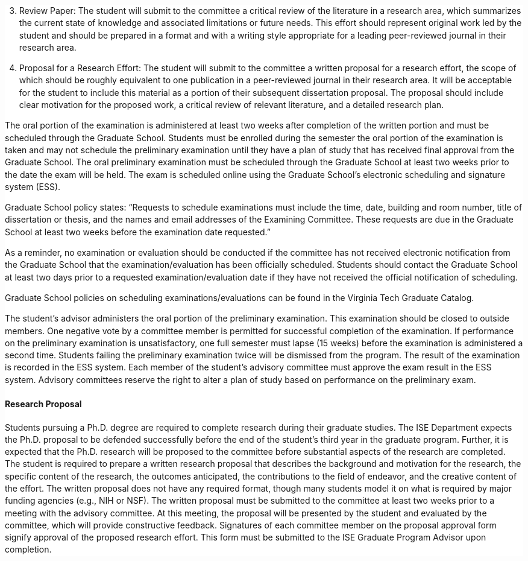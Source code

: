 3. Review Paper: The student will submit to the committee a critical review of the literature in a research area, which summarizes the current state of knowledge and associated limitations or future needs. This effort should represent original work led by the student and should be prepared in a format and with a writing style appropriate for a leading peer-reviewed journal in their research area.

4. Proposal for a Research Effort: The student will submit to the committee a written proposal for a research effort, the scope of which should be roughly equivalent to one publication in a peer-reviewed journal in their research area. It will be acceptable for the student to include this material as a portion of their subsequent dissertation proposal. The proposal should include clear motivation for the proposed work, a critical review of relevant literature, and a detailed research plan.

The oral portion of the examination is administered at least two weeks after completion of the written portion and must be scheduled through the Graduate School. Students must be enrolled during the semester the oral portion of the examination is taken and may not schedule the preliminary examination until they have a plan of study that has received final approval from the Graduate School. The oral preliminary examination must be scheduled through the Graduate School at least two weeks prior to the date the exam will be held. The exam is scheduled online using the Graduate School’s electronic scheduling and signature system (ESS).

Graduate School policy states: “Requests to schedule examinations must include the time, date, building and room number, title of dissertation or thesis, and the names and email addresses of the Examining Committee. These requests are due in the Graduate School at least two weeks before the examination date requested.”

As a reminder, no examination or evaluation should be conducted if the committee has not received electronic notification from the Graduate School that the examination/evaluation has been officially scheduled. Students should contact the Graduate School at least two days prior to a requested examination/evaluation date if they have not received the official notification of scheduling.

Graduate School policies on scheduling examinations/evaluations can be found in the Virginia Tech Graduate Catalog.

The student’s advisor administers the oral portion of the preliminary examination. This examination should be closed to outside members. One negative vote by a committee member is permitted for successful completion of the examination. If performance on the preliminary examination is unsatisfactory, one full semester must lapse (15 weeks) before the examination is administered a second time. Students failing the preliminary examination twice will be dismissed from the program. The result of the examination is recorded in the ESS system. Each member of the student’s advisory committee must approve the exam result in the ESS system. Advisory committees reserve the right to alter a plan of study based on performance on the preliminary exam.

#### Research Proposal

Students pursuing a Ph.D. degree are required to complete research during their graduate studies. The ISE Department expects the Ph.D. proposal to be defended successfully before the end of the student’s third year in the graduate program. Further, it is expected that the Ph.D. research will be proposed to the committee before substantial aspects of the research are completed. The student is required to prepare a written research proposal that describes the background and motivation for the research, the specific content of the research, the outcomes anticipated, the contributions to the field of endeavor, and the creative content of the effort. The written proposal does not have any required format, though many students model it on what is required by major funding agencies (e.g., NIH or NSF). The written proposal must be submitted to the committee at least two weeks prior to a meeting with the advisory committee. At this meeting, the proposal will be presented by the student and evaluated by the committee, which will provide constructive feedback. Signatures of each committee member on the proposal approval form signify approval of the proposed research effort. This form must be submitted to the ISE Graduate Program Advisor upon completion.
